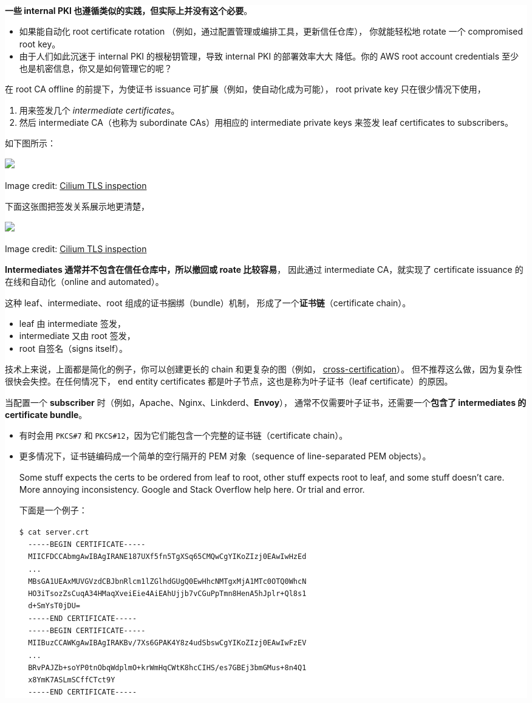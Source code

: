 **一些 internal PKI 也遵循类似的实践，但实际上并没有这个必要**。

*   如果能自动化 root certificate rotation （例如，通过配置管理或编排工具，更新信任仓库）， 你就能轻松地 rotate 一个 compromised root key。
*   由于人们如此沉迷于 internal PKI 的根秘钥管理，导致 internal PKI 的部署效率大大 降低。你的 AWS root account credentials 至少也是机密信息，你又是如何管理它的呢？

在 root CA offline 的前提下，为使证书 issuance 可扩展（例如，使自动化成为可能）， root private key 只在很少情况下使用，

1.  用来签发几个 *intermediate certificates*。
2.  然后 intermediate CA（也称为 subordinate CAs）用相应的 intermediate private keys 来签发 leaf certificates to subscribers。

如下图所示：

![](https://simpleread.oss-cn-guangzhou.aliyuncs.com/sr_jeiue109n2dgpmj/152c95aa.png)

Image credit: [Cilium TLS inspection](https://brainbit.io/posts/cilium-tls-inspection/)

下面这张图把签发关系展示地更清楚，

![](https://simpleread.oss-cn-guangzhou.aliyuncs.com/sr_jeiue109n2dgpmj/04f2d50a.png)

Image credit: [Cilium TLS inspection](https://brainbit.io/posts/cilium-tls-inspection/)

**Intermediates 通常并不包含在信任仓库中，所以撤回或 roate 比较容易**， 因此通过 intermediate CA，就实现了 certificate issuance 的在线和自动化（online and automated）。

这种 leaf、intermediate、root 组成的证书捆绑（bundle）机制， 形成了一个**证书链**（certificate chain）。

*   leaf 由 intermediate 签发，
*   intermediate 又由 root 签发，
*   root 自签名（signs itself）。

技术上来说，上面都是简化的例子，你可以创建更长的 chain 和更复杂的图（例如， [cross-certification](https://docs.microsoft.com/en-us/windows/desktop/seccertenroll/about-cross-certification)）。 但不推荐这么做，因为复杂性很快会失控。在任何情况下， end entity certificates 都是叶子节点，这也是称为叶子证书（leaf certificate）的原因。

当配置一个 **subscriber** 时（例如，Apache、Nginx、Linkderd、**Envoy**）， 通常不仅需要叶子证书，还需要一个**包含了 intermediates 的 certificate bundle**。

*   有时会用 `PKCS#7` 和 `PKCS#12`，因为它们能包含一个完整的证书链（certificate chain）。
*   更多情况下，证书链编码成一个简单的空行隔开的 PEM 对象（sequence of line-separated PEM objects）。

    Some stuff expects the certs to be ordered from leaf to root, other stuff expects root to leaf, and some stuff doesn’t care. More annoying inconsistency. Google and Stack Overflow help here. Or trial and error.

    下面是一个例子：

        $ cat server.crt
          -----BEGIN CERTIFICATE-----
          MIICFDCCAbmgAwIBAgIRANE187UXf5fn5TgXSq65CMQwCgYIKoZIzj0EAwIwHzEd
          ...
          MBsGA1UEAxMUVGVzdCBJbnRlcm1lZGlhdGUgQ0EwHhcNMTgxMjA1MTc0OTQ0WhcN
          HO3iTsozZsCuqA34HMaqXveiEie4AiEAhUjjb7vCGuPpTmn8HenA5hJplr+Ql8s1
          d+SmYsT0jDU=
          -----END CERTIFICATE-----
          -----BEGIN CERTIFICATE-----
          MIIBuzCCAWKgAwIBAgIRAKBv/7Xs6GPAK4Y8z4udSbswCgYIKoZIzj0EAwIwFzEV
          ...
          BRvPAJZb+soYP0tnObqWdplmO+krWmHqCWtK8hcCIHS/es7GBEj3bmGMus+8n4Q1
          x8YmK7ASLmSCffCTct9Y
          -----END CERTIFICATE-----
